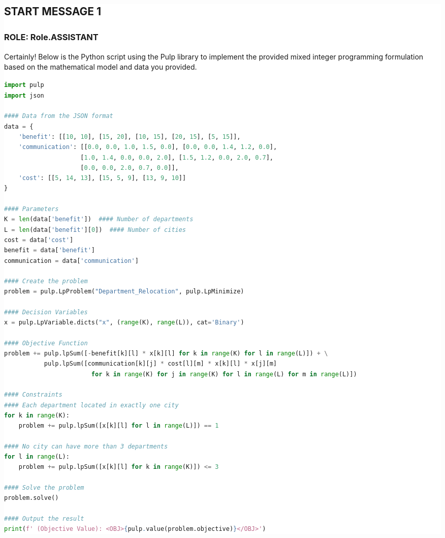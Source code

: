
## START MESSAGE 1 
### ROLE: Role.ASSISTANT
Certainly! Below is the Python script using the Pulp library to implement the provided mixed integer programming formulation based on the mathematical model and data you provided.

```python
import pulp
import json

#### Data from the JSON format
data = {
    'benefit': [[10, 10], [15, 20], [10, 15], [20, 15], [5, 15]], 
    'communication': [[0.0, 0.0, 1.0, 1.5, 0.0], [0.0, 0.0, 1.4, 1.2, 0.0], 
                     [1.0, 1.4, 0.0, 0.0, 2.0], [1.5, 1.2, 0.0, 2.0, 0.7], 
                     [0.0, 0.0, 2.0, 0.7, 0.0]], 
    'cost': [[5, 14, 13], [15, 5, 9], [13, 9, 10]]
}

#### Parameters
K = len(data['benefit'])  #### Number of departments
L = len(data['benefit'][0])  #### Number of cities
cost = data['cost']
benefit = data['benefit']
communication = data['communication']

#### Create the problem
problem = pulp.LpProblem("Department_Relocation", pulp.LpMinimize)

#### Decision Variables
x = pulp.LpVariable.dicts("x", (range(K), range(L)), cat='Binary')

#### Objective Function
problem += pulp.lpSum([-benefit[k][l] * x[k][l] for k in range(K) for l in range(L)]) + \
           pulp.lpSum([communication[k][j] * cost[l][m] * x[k][l] * x[j][m] 
                        for k in range(K) for j in range(K) for l in range(L) for m in range(L)])

#### Constraints
#### Each department located in exactly one city
for k in range(K):
    problem += pulp.lpSum([x[k][l] for l in range(L)]) == 1

#### No city can have more than 3 departments
for l in range(L):
    problem += pulp.lpSum([x[k][l] for k in range(K)]) <= 3

#### Solve the problem
problem.solve()

#### Output the result
print(f' (Objective Value): <OBJ>{pulp.value(problem.objective)}</OBJ>')
```
